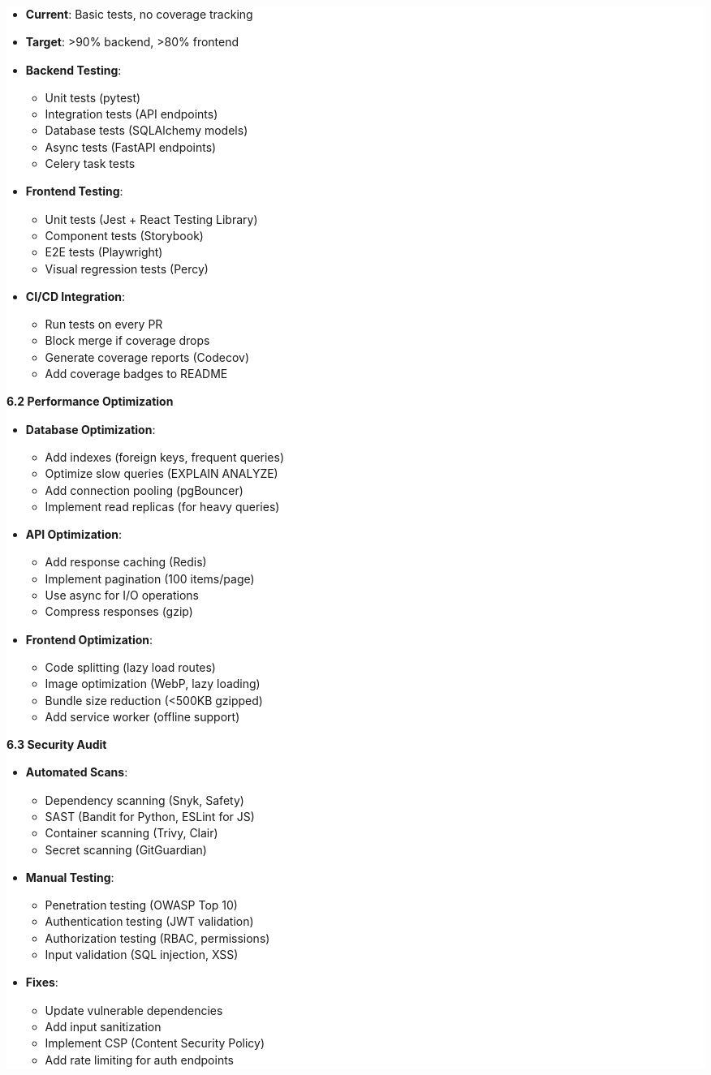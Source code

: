 - **Current**: Basic tests, no coverage tracking
- **Target**: >90% backend, >80% frontend
- **Backend Testing**:
  - Unit tests (pytest)
  - Integration tests (API endpoints)
  - Database tests (SQLAlchemy models)
  - Async tests (FastAPI endpoints)
  - Celery task tests

- **Frontend Testing**:
  - Unit tests (Jest + React Testing Library)
  - Component tests (Storybook)
  - E2E tests (Playwright)
  - Visual regression tests (Percy)

- **CI/CD Integration**:
  - Run tests on every PR
  - Block merge if coverage drops
  - Generate coverage reports (Codecov)
  - Add coverage badges to README

**6.2 Performance Optimization**

- **Database Optimization**:
  - Add indexes (foreign keys, frequent queries)
  - Optimize slow queries (EXPLAIN ANALYZE)
  - Add connection pooling (pgBouncer)
  - Implement read replicas (for heavy queries)

- **API Optimization**:
  - Add response caching (Redis)
  - Implement pagination (100 items/page)
  - Use async for I/O operations
  - Compress responses (gzip)

- **Frontend Optimization**:
  - Code splitting (lazy load routes)
  - Image optimization (WebP, lazy loading)
  - Bundle size reduction (<500KB gzipped)
  - Add service worker (offline support)

**6.3 Security Audit**

- **Automated Scans**:
  - Dependency scanning (Snyk, Safety)
  - SAST (Bandit for Python, ESLint for JS)
  - Container scanning (Trivy, Clair)
  - Secret scanning (GitGuardian)

- **Manual Testing**:
  - Penetration testing (OWASP Top 10)
  - Authentication testing (JWT validation)
  - Authorization testing (RBAC, permissions)
  - Input validation (SQL injection, XSS)

- **Fixes**:
  - Update vulnerable dependencies
  - Add input sanitization
  - Implement CSP (Content Security Policy)
  - Add rate limiting for auth endpoints
